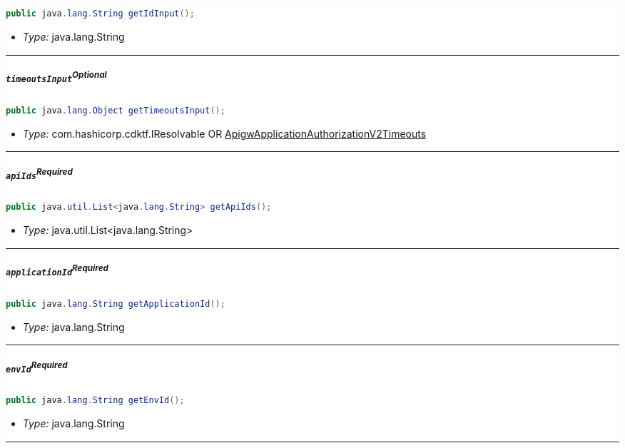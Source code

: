 ```java
public java.lang.String getIdInput();
```

- *Type:* java.lang.String

---

##### `timeoutsInput`<sup>Optional</sup> <a name="timeoutsInput" id="@cdktf/provider-opentelekomcloud.apigwApplicationAuthorizationV2.ApigwApplicationAuthorizationV2.property.timeoutsInput"></a>

```java
public java.lang.Object getTimeoutsInput();
```

- *Type:* com.hashicorp.cdktf.IResolvable OR <a href="#@cdktf/provider-opentelekomcloud.apigwApplicationAuthorizationV2.ApigwApplicationAuthorizationV2Timeouts">ApigwApplicationAuthorizationV2Timeouts</a>

---

##### `apiIds`<sup>Required</sup> <a name="apiIds" id="@cdktf/provider-opentelekomcloud.apigwApplicationAuthorizationV2.ApigwApplicationAuthorizationV2.property.apiIds"></a>

```java
public java.util.List<java.lang.String> getApiIds();
```

- *Type:* java.util.List<java.lang.String>

---

##### `applicationId`<sup>Required</sup> <a name="applicationId" id="@cdktf/provider-opentelekomcloud.apigwApplicationAuthorizationV2.ApigwApplicationAuthorizationV2.property.applicationId"></a>

```java
public java.lang.String getApplicationId();
```

- *Type:* java.lang.String

---

##### `envId`<sup>Required</sup> <a name="envId" id="@cdktf/provider-opentelekomcloud.apigwApplicationAuthorizationV2.ApigwApplicationAuthorizationV2.property.envId"></a>

```java
public java.lang.String getEnvId();
```

- *Type:* java.lang.String

---
